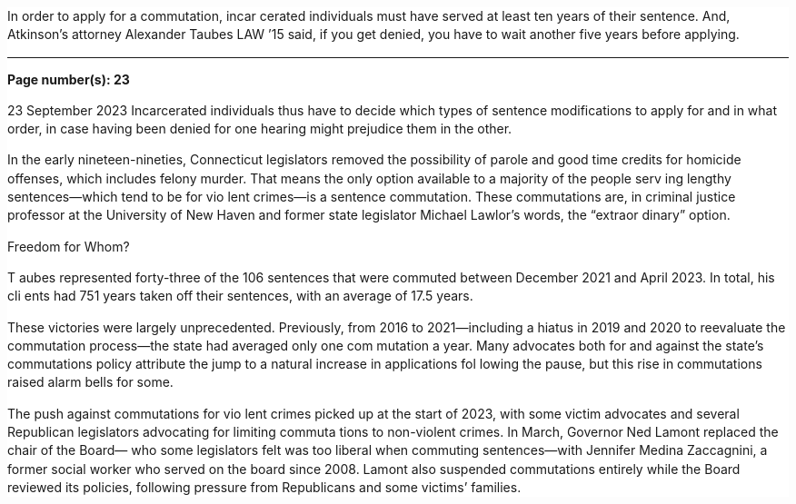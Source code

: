In order to apply for a commutation, incar­
cerated individuals must have served at least ten 
years of their sentence. And, Atkinson’s attorney 
Alexander Taubes LAW ’15 said, if you get denied, 
you have to wait another five years before applying. 


---

**Page number(s): 23**

23
September 2023
Incarcerated individuals thus have to decide which 
types of sentence modifications to apply for and 
in what order, in case having been denied for one 
hearing might prejudice them in the other.

In the early nineteen-nineties, Connecticut 
legislators removed the possibility of parole and 
good time credits for homicide offenses, which 
includes felony murder. That means the only 
option available to a majority of the people serv­
ing lengthy sentences—which tend to be for vio­
lent crimes—is a sentence commutation. These 
commutations are, in criminal justice professor at 
the University of New Haven and former state 
legislator Michael Lawlor’s words, the “extraor­
dinary” option.

Freedom for Whom?

T
aubes represented forty-three of the 
106 sentences that were commuted between 
December 2021 and April 2023. In total, his cli­
ents had 751 years taken off their sentences, with 
an average of 17.5 years. 

These victories were largely unprecedented. 
Previously, from 2016 to 2021—including a hiatus 
in 2019 and 2020 to reevaluate the commutation 
process—the state had averaged only one com­
mutation a year. Many advocates both for and 
against the state’s commutations policy attribute 
the jump to a natural increase in applications fol­
lowing the pause, but this rise in commutations 
raised alarm bells for some. 

The push against commutations for vio­
lent crimes picked up at the start of 2023, with 
some victim advocates and several Republican 
legislators advocating for limiting commuta­
tions to non-violent crimes. In March, Governor 
Ned Lamont replaced the chair of the Board—
who some legislators felt was too liberal when 
commuting sentences—with Jennifer Medina 
Zaccagnini, a former social worker who served 
on the board since 2008. Lamont also suspended 
commutations entirely while the Board reviewed 
its policies, following pressure from Republicans 
and some victims’ families.
